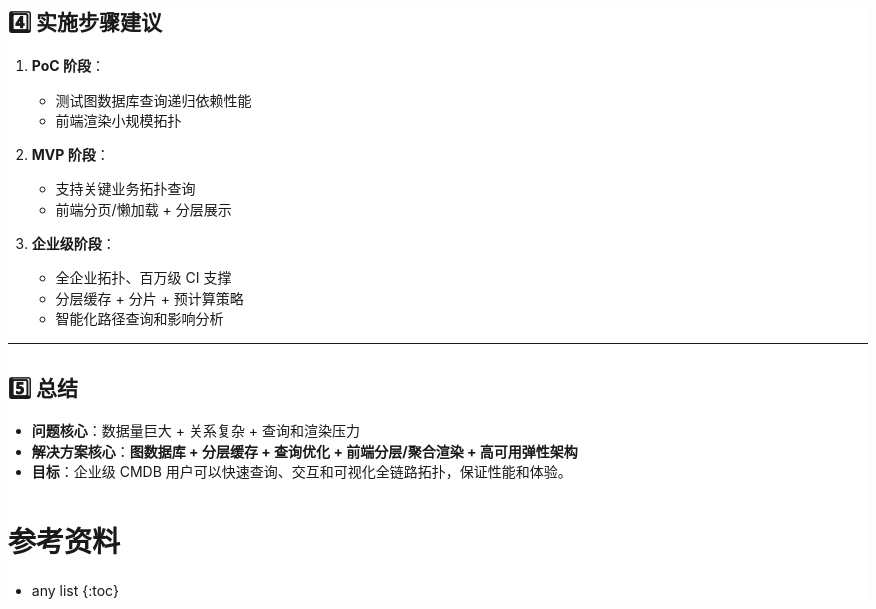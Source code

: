 
## 4️⃣ 实施步骤建议

1. **PoC 阶段**：

   * 测试图数据库查询递归依赖性能
   * 前端渲染小规模拓扑

2. **MVP 阶段**：

   * 支持关键业务拓扑查询
   * 前端分页/懒加载 + 分层展示

3. **企业级阶段**：

   * 全企业拓扑、百万级 CI 支撑
   * 分层缓存 + 分片 + 预计算策略
   * 智能化路径查询和影响分析

---

## 5️⃣ 总结

* **问题核心**：数据量巨大 + 关系复杂 + 查询和渲染压力
* **解决方案核心**：**图数据库 + 分层缓存 + 查询优化 + 前端分层/聚合渲染 + 高可用弹性架构**
* **目标**：企业级 CMDB 用户可以快速查询、交互和可视化全链路拓扑，保证性能和体验。




# 参考资料


* any list
{:toc}